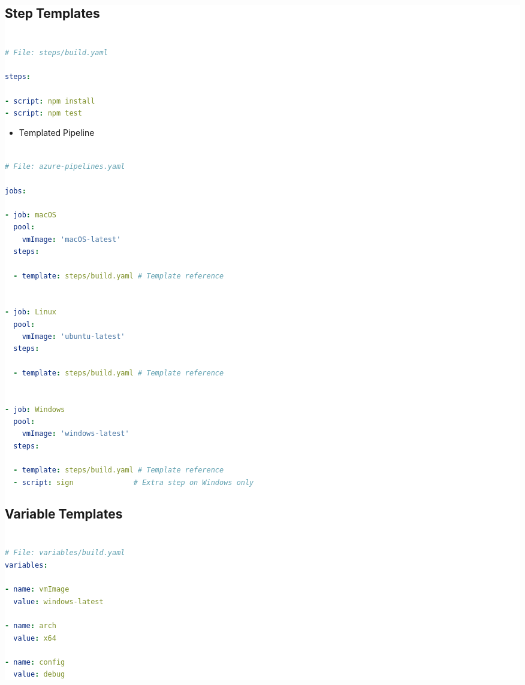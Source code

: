## Step Templates

```yaml

# File: steps/build.yaml

steps:

- script: npm install
- script: npm test

```

- Templated Pipeline

```yaml

# File: azure-pipelines.yaml

jobs:

- job: macOS
  pool:
    vmImage: 'macOS-latest'
  steps:

  - template: steps/build.yaml # Template reference


- job: Linux
  pool:
    vmImage: 'ubuntu-latest'
  steps:

  - template: steps/build.yaml # Template reference


- job: Windows
  pool:
    vmImage: 'windows-latest'
  steps:

  - template: steps/build.yaml # Template reference
  - script: sign              # Extra step on Windows only

```

## Variable Templates

```yaml

# File: variables/build.yaml
variables:

- name: vmImage
  value: windows-latest

- name: arch
  value: x64

- name: config
  value: debug

```
